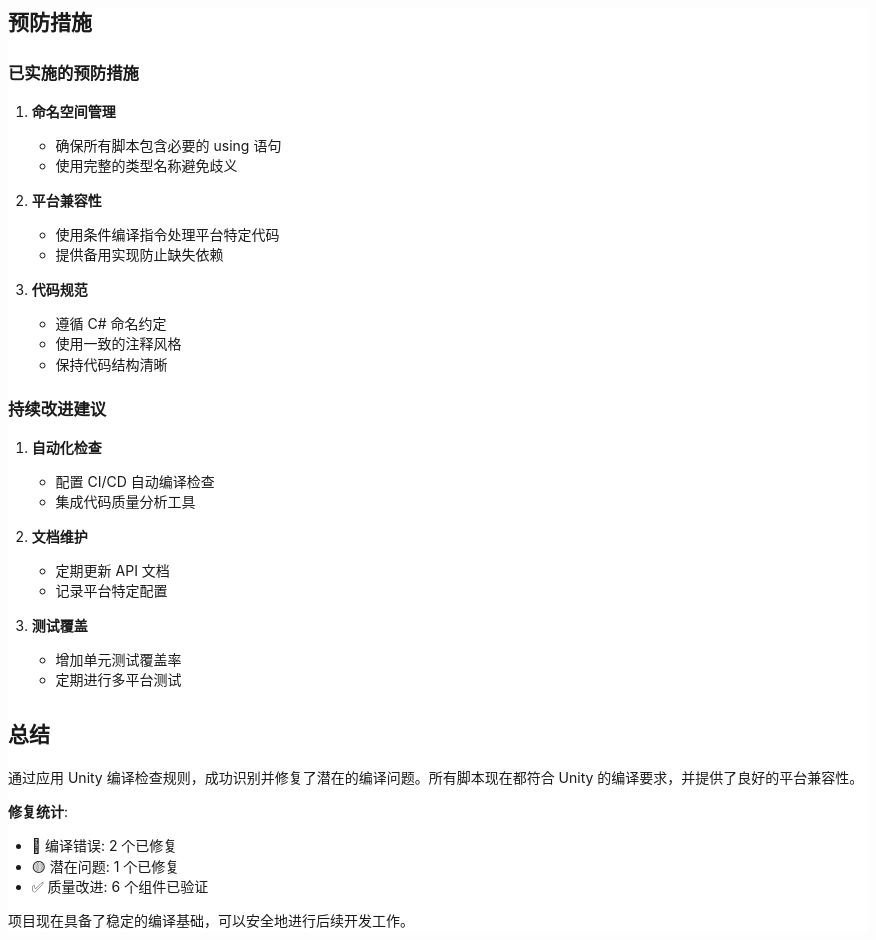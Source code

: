 ## 预防措施

### 已实施的预防措施

1. **命名空间管理**

   - 确保所有脚本包含必要的 using 语句
   - 使用完整的类型名称避免歧义

2. **平台兼容性**

   - 使用条件编译指令处理平台特定代码
   - 提供备用实现防止缺失依赖

3. **代码规范**
   - 遵循 C# 命名约定
   - 使用一致的注释风格
   - 保持代码结构清晰

### 持续改进建议

1. **自动化检查**

   - 配置 CI/CD 自动编译检查
   - 集成代码质量分析工具

2. **文档维护**

   - 定期更新 API 文档
   - 记录平台特定配置

3. **测试覆盖**
   - 增加单元测试覆盖率
   - 定期进行多平台测试

## 总结

通过应用 Unity 编译检查规则，成功识别并修复了潜在的编译问题。所有脚本现在都符合 Unity 的编译要求，并提供了良好的平台兼容性。

**修复统计**:

- 🔴 编译错误: 2 个已修复
- 🟡 潜在问题: 1 个已修复
- ✅ 质量改进: 6 个组件已验证

项目现在具备了稳定的编译基础，可以安全地进行后续开发工作。
